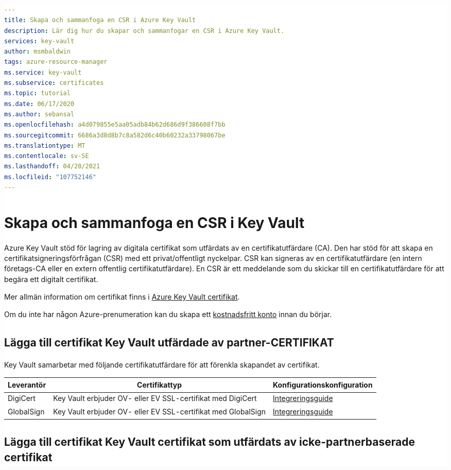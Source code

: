 ```yaml
---
title: Skapa och sammanfoga en CSR i Azure Key Vault
description: Lär dig hur du skapar och sammanfogar en CSR i Azure Key Vault.
services: key-vault
author: msmbaldwin
tags: azure-resource-manager
ms.service: key-vault
ms.subservice: certificates
ms.topic: tutorial
ms.date: 06/17/2020
ms.author: sebansal
ms.openlocfilehash: a4d079855e5aa05adb84b62d686d9f386608f7bb
ms.sourcegitcommit: 6686a3d8d8b7c8a582d6c40b60232a33798067be
ms.translationtype: MT
ms.contentlocale: sv-SE
ms.lasthandoff: 04/20/2021
ms.locfileid: "107752146"
---
```

# <a name="create-and-merge-a-csr-in-key-vault"></a>Skapa och sammanfoga en CSR i Key Vault

Azure Key Vault stöd för lagring av digitala certifikat som utfärdats av en certifikatutfärdare (CA). Den har stöd för att skapa en certifikatsigneringsförfrågan (CSR) med ett privat/offentligt nyckelpar. CSR kan signeras av en certifikatutfärdare (en intern företags-CA eller en extern offentlig certifikatutfärdare). En CSR är ett meddelande som du skickar till en certifikatutfärdare för att begära ett digitalt certifikat.

Mer allmän information om certifikat finns i [Azure Key Vault certifikat](./about-certificates.md).

Om du inte har någon Azure-prenumeration kan du skapa ett [kostnadsfritt konto](https://azure.microsoft.com/free/?WT.mc_id=A261C142F) innan du börjar.

## <a name="add-certificates-in-key-vault-issued-by-partnered-cas"></a>Lägga till certifikat Key Vault utfärdade av partner-CERTIFIKAT

Key Vault samarbetar med följande certifikatutfärdare för att förenkla skapandet av certifikat.

|Leverantör|Certifikattyp|Konfigurationskonfiguration  
|--------------|----------------------|------------------|  
|DigiCert|Key Vault erbjuder OV- eller EV SSL-certifikat med DigiCert| [Integreringsguide](./how-to-integrate-certificate-authority.md)
|GlobalSign|Key Vault erbjuder OV- eller EV SSL-certifikat med GlobalSign| [Integreringsguide](https://support.globalsign.com/digital-certificates/digital-certificate-installation/generating-and-importing-certificate-microsoft-azure-key-vault)

## <a name="add-certificates-in-key-vault-issued-by-non-partnered-cas"></a>Lägga till certifikat Key Vault certifikat som utfärdats av icke-partnerbaserade certifikat
